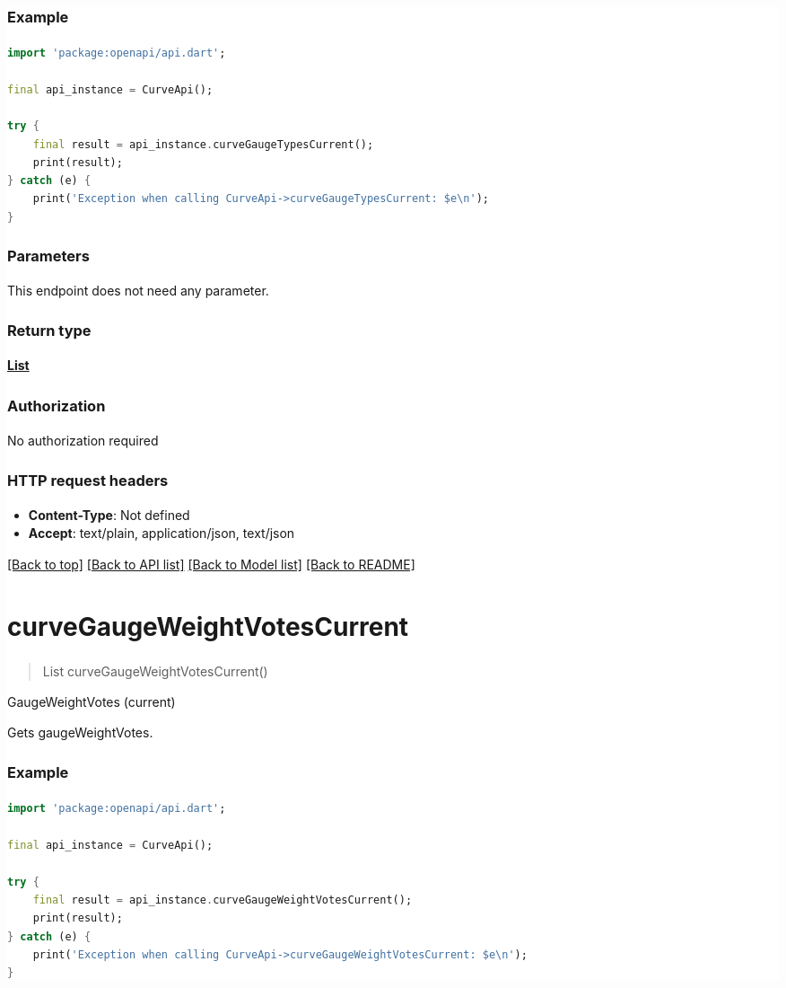 ### Example
```dart
import 'package:openapi/api.dart';

final api_instance = CurveApi();

try {
    final result = api_instance.curveGaugeTypesCurrent();
    print(result);
} catch (e) {
    print('Exception when calling CurveApi->curveGaugeTypesCurrent: $e\n');
}
```

### Parameters
This endpoint does not need any parameter.

### Return type

[**List<CurveGaugeTypeDTO>**](CurveGaugeTypeDTO.md)

### Authorization

No authorization required

### HTTP request headers

 - **Content-Type**: Not defined
 - **Accept**: text/plain, application/json, text/json

[[Back to top]](#) [[Back to API list]](../README.md#documentation-for-api-endpoints) [[Back to Model list]](../README.md#documentation-for-models) [[Back to README]](../README.md)

# **curveGaugeWeightVotesCurrent**
> List<CurveGaugeWeightVoteDTO> curveGaugeWeightVotesCurrent()

GaugeWeightVotes (current)

Gets gaugeWeightVotes.

### Example
```dart
import 'package:openapi/api.dart';

final api_instance = CurveApi();

try {
    final result = api_instance.curveGaugeWeightVotesCurrent();
    print(result);
} catch (e) {
    print('Exception when calling CurveApi->curveGaugeWeightVotesCurrent: $e\n');
}
```
